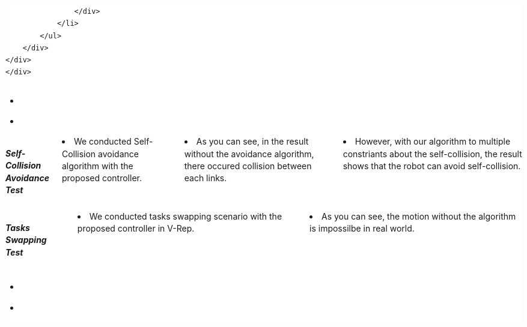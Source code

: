 					</div>
				</li>  
			</ul>
		</div>
	</div>
	</div>

<div class="row projects-display">
	<div class="six columns images">
		<div class="flexslider">
			<ul class="slides">
	  			<li>
					<div class="video-container">
						<iframe width="560" height="315" src="https://www.youtube.com/embed/WOf4vYtKLyw" frameborder="0" allowfullscreen></iframe>
					</div>
        		</li>
				<li>  
					<div class="video-container">
						<iframe width="560" height="315" src="https://www.youtube.com/embed/EOsXOvwmZxU" frameborder="0" allowfullscreen></iframe>
					</div>
				</li>  
			</ul>
		</div>
	</div>
	<div class="six columns">
		<h5> Self-Collision Avoidance Test </h5>
		<li> We conducted Self-Collision avoidance algorithm with the proposed controller. </li>
		<li> As you can see, in the result without the avoidance algorithm, there occured collision between each links. </li>
		<li> However, with our algorithm to multiple constriants about the self-collision, the result shows that the robot can avoid self-collision. </li>
	</div>
</div>

<div class="row projects-display">
	<div class="six columns">
		<h5> Tasks Swapping Test </h5>
		<li> We conducted tasks swapping scenario with the proposed controller in V-Rep. </li>
		<li> As you can see, the motion without the algorithm is impossilbe in real world. </li>
	</div>
	<div class="six columns images">
		<div class="flexslider">
			<ul class="slides">
	  			<li>
					<div class="video-container">
						<iframe width="560" height="315" src="https://www.youtube.com/embed/HM2qIKLe_uY" frameborder="0" allowfullscreen></iframe>
					</div>
        		</li>
				<li>  
					<div class="video-container">
						<iframe width="560" height="315" src="https://www.youtube.com/embed/SHbPYLQxtnw" frameborder="0" allowfullscreen></iframe>
					</div>
				</li>  
			</ul>
		</div>
	</div>
</div>

